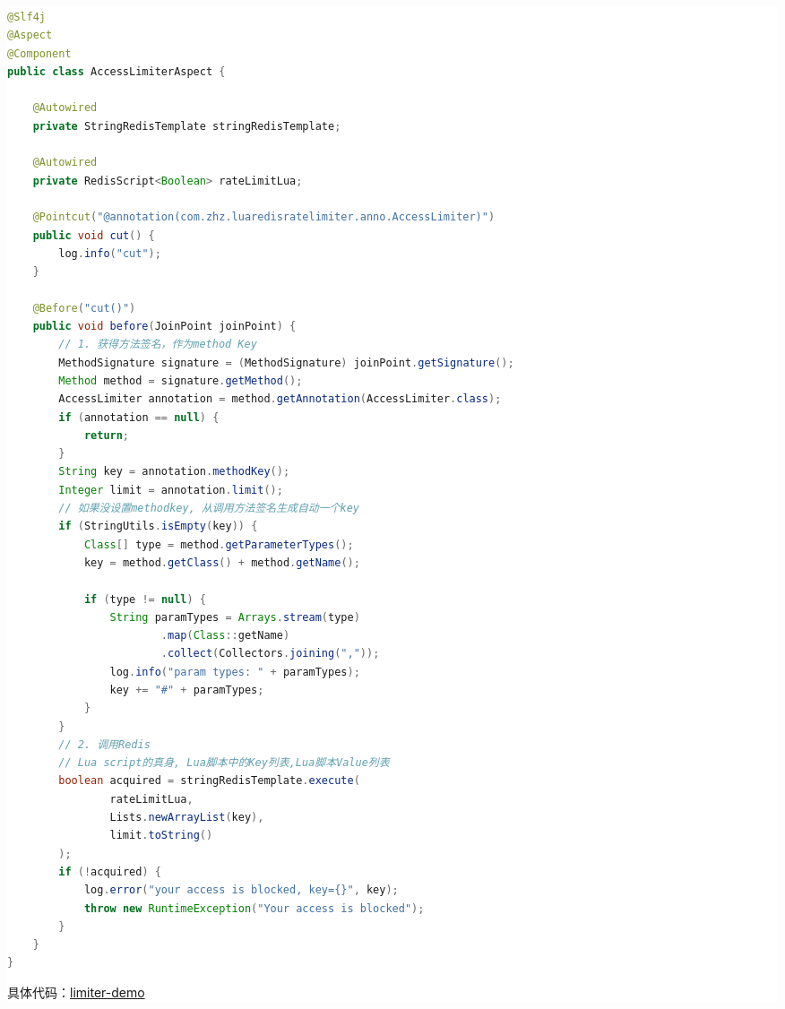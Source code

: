 ```java
@Slf4j
@Aspect
@Component
public class AccessLimiterAspect {

    @Autowired
    private StringRedisTemplate stringRedisTemplate;

    @Autowired
    private RedisScript<Boolean> rateLimitLua;

    @Pointcut("@annotation(com.zhz.luaredisratelimiter.anno.AccessLimiter)")
    public void cut() {
        log.info("cut");
    }

    @Before("cut()")
    public void before(JoinPoint joinPoint) {
        // 1. 获得方法签名，作为method Key
        MethodSignature signature = (MethodSignature) joinPoint.getSignature();
        Method method = signature.getMethod();
        AccessLimiter annotation = method.getAnnotation(AccessLimiter.class);
        if (annotation == null) {
            return;
        }
        String key = annotation.methodKey();
        Integer limit = annotation.limit();
        // 如果没设置methodkey, 从调用方法签名生成自动一个key
        if (StringUtils.isEmpty(key)) {
            Class[] type = method.getParameterTypes();
            key = method.getClass() + method.getName();

            if (type != null) {
                String paramTypes = Arrays.stream(type)
                        .map(Class::getName)
                        .collect(Collectors.joining(","));
                log.info("param types: " + paramTypes);
                key += "#" + paramTypes;
            }
        }
        // 2. 调用Redis
        // Lua script的真身, Lua脚本中的Key列表,Lua脚本Value列表
        boolean acquired = stringRedisTemplate.execute(
                rateLimitLua,
                Lists.newArrayList(key),
                limit.toString()
        );
        if (!acquired) {
            log.error("your access is blocked, key={}", key);
            throw new RuntimeException("Your access is blocked");
        }
    }
}
```

具体代码：[limiter-demo](https://gitee.com/zhouzhz/java-system-learn/tree/master/%E5%88%86%E5%B8%83%E5%BC%8F%E4%B8%93%E9%A2%98/%E5%88%86%E5%B8%83%E5%BC%8F%E9%99%90%E6%B5%81%E6%96%B9%E6%A1%88/limiter-demo)
